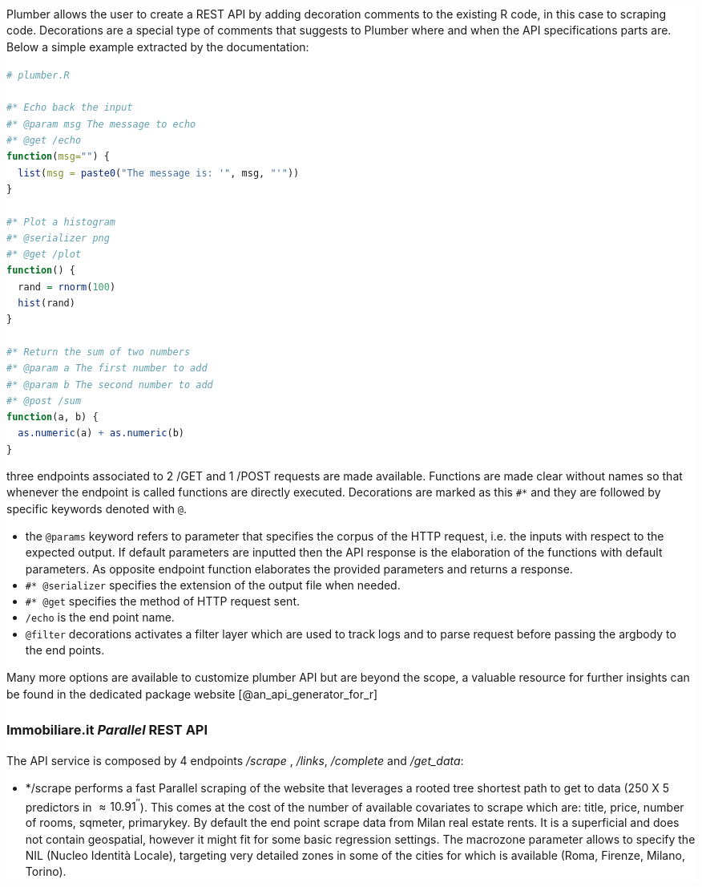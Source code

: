 Plumber allows the user to create a REST API by adding decoration comments to the existing R code, in this case to scraping code. Decorations are a special type of comments that suggests to Plumber where and when the API specifications parts are. Below a simple example extracted by the documentation:


```r
# plumber.R

#* Echo back the input
#* @param msg The message to echo
#* @get /echo
function(msg="") {
  list(msg = paste0("The message is: '", msg, "'"))
}

#* Plot a histogram
#* @serializer png
#* @get /plot
function() {
  rand = rnorm(100)
  hist(rand)
}

#* Return the sum of two numbers
#* @param a The first number to add
#* @param b The second number to add
#* @post /sum
function(a, b) {
  as.numeric(a) + as.numeric(b)
}
```

three endpoints associated to 2 /GET and 1 /POST requests are made available. Functions are made clear without names so that whenever the endpoint is called functions are directly executed.
Decorations are marked as this `#*` and they are followed by specific keywords denoted with `@`.
- the `@params` keyword refers to parameter that specifies the corpus of the HTTP request, i.e. the inputs with respect to the expected output. If default parameters are inputted then the API response is the elaboration of the functions with default parameters. As opposite endpoint function elaborates the provided parameters and returns a response.
- `#* @serializer` specifies the extension of the output file when needed.
- `#* @get`  specifies the method of HTTP request sent.
- `/echo` is the end point name.
- `@filter` decorations activates a filter layer which are used to track logs and to parse request before passing the argbody to the end points.

Many more options are available to customize plumber API but are beyond the scope, a valuable resource for further insights can be found in the dedicated package website [@an_api_generator_for_r]

### Immobiliare.it _Parallel_ REST API  

The API service is composed by 4 endpoints */scrape* , */links*, */complete* and */get_data*:

- */scrape performs a fast Parallel scraping of the website that leverages a rooted tree shortest path to get to data (250 X 5 predictors in $\approx 10.91^{''}$). This comes at the cost of the number of available covariates to scrape which are:  title, price, number of rooms, sqmeter, primarykey. By default the end point scrape data from Milan real estate rents. It is a superficial and does not contain geospatial, however it might fit for some basic regression settings. The macrozone parameter allows to specify the NIL (Nucleo Identità Locale), targeting very detailed zones in some of the cities for which is available (Roma, Firenze, Milano, Torino). 
